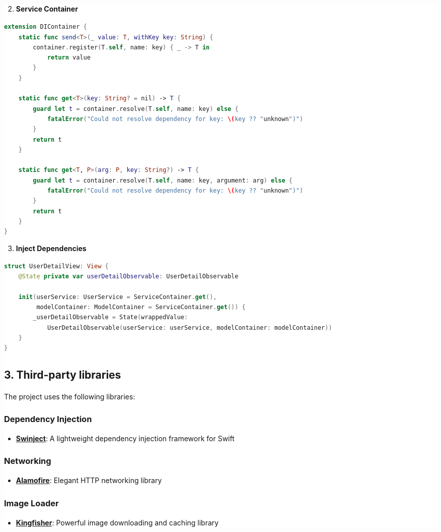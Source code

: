 2. **Service Container**
```swift
extension DIContainer {
    static func send<T>(_ value: T, withKey key: String) {
        container.register(T.self, name: key) { _ -> T in
            return value
        }
    }
    
    static func get<T>(key: String? = nil) -> T {
        guard let t = container.resolve(T.self, name: key) else {
            fatalError("Could not resolve dependency for key: \(key ?? "unknown")")
        }
        return t
    }
    
    static func get<T, P>(arg: P, key: String?) -> T {
        guard let t = container.resolve(T.self, name: key, argument: arg) else {
            fatalError("Could not resolve dependency for key: \(key ?? "unknown")")
        }
        return t
    }
}

```

3. **Inject Dependencies**
```swift
struct UserDetailView: View {
    @State private var userDetailObservable: UserDetailObservable
    
    init(userService: UserService = ServiceContainer.get(),
         modelContainer: ModelContainer = ServiceContainer.get()) {
        _userDetailObservable = State(wrappedValue: 
            UserDetailObservable(userService: userService, modelContainer: modelContainer))
    }
}
```

## 3. Third-party libraries

The project uses the following libraries:

### Dependency Injection
- **[Swinject](https://github.com/Swinject/Swinject)**: A lightweight dependency injection framework for Swift

### Networking
- **[Alamofire](https://github.com/Alamofire/Alamofire)**: Elegant HTTP networking library

### Image Loader
- **[Kingfisher](https://github.com/onevcat/Kingfisher)**: Powerful image downloading and caching library
